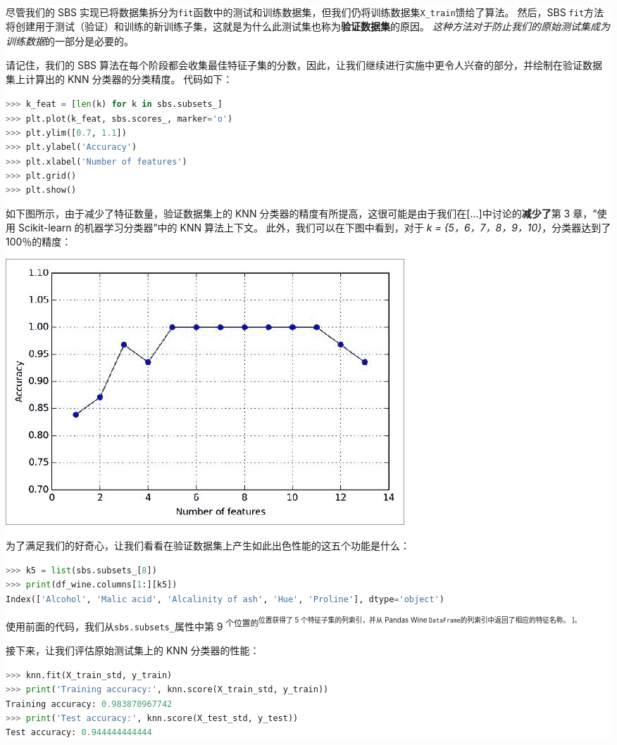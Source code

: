 尽管我们的 SBS 实现已将数据集拆分为`fit`函数中的测试和训练数据集，但我们仍将训练数据集`X_train`馈给了算法。 然后，SBS `fit`方法将创建用于测试（验证）和训练的新训练子集，这就是为什么此测试集也称为**验证数据集**的原因。 *这种方法对于防止我们的原始测试集成为训练数据*的一部分是必要的。

请记住，我们的 SBS 算法在每个阶段都会收集最佳特征子集的分数，因此，让我们继续进行实施中更令人兴奋的部分，并绘制在验证数据集上计算出的 KNN 分类器的分类精度。 代码如下：

```py
>>> k_feat = [len(k) for k in sbs.subsets_]
>>> plt.plot(k_feat, sbs.scores_, marker='o')
>>> plt.ylim([0.7, 1.1])
>>> plt.ylabel('Accuracy')
>>> plt.xlabel('Number of features')
>>> plt.grid()
>>> plt.show()
```

如下图所示，由于减少了特征数量，验证数据集上的 KNN 分类器的精度有所提高，这很可能是由于我们在[...]中讨论的**减少了**第 3 章，“使用 Scikit-learn 的机器学习分类器”中的 KNN 算法上下文。 此外，我们可以在下图中看到，对于 *k = {5，6，7，8，9，10}*，分类器达到了 100％的精度：

![Sequential feature selection algorithms](img/3547_04_15.jpg)

为了满足我们的好奇心，让我们看看在验证数据集上产生如此出色性能的这五个功能是什么：

```py
>>> k5 = list(sbs.subsets_[8])
>>> print(df_wine.columns[1:][k5])
Index(['Alcohol', 'Malic acid', 'Alcalinity of ash', 'Hue', 'Proline'], dtype='object')
```

使用前面的代码，我们从`sbs.subsets_`属性中第 9 <sup xmlns:xsi="http://www.w3.org/2001/XMLSchema-instance" xmlns:epub="http://www.idpf.org/2007/ops" class="calibre502">个位置的<sup xmlns:xsi="http://www.w3.org/2001/XMLSchema-instance" xmlns:epub="http://www.idpf.org/2007/ops" class="calibre502">位置获得了 5 个特征子集的列索引，并从 Pandas Wine `DataFrame`的列索引中返回了相应的特征名称。 ]。</sup></sup>

接下来，让我们评估原始测试集上的 KNN 分类器的性能：

```py
>>> knn.fit(X_train_std, y_train)
>>> print('Training accuracy:', knn.score(X_train_std, y_train))
Training accuracy: 0.983870967742
>>> print('Test accuracy:', knn.score(X_test_std, y_test))
Test accuracy: 0.944444444444
```
